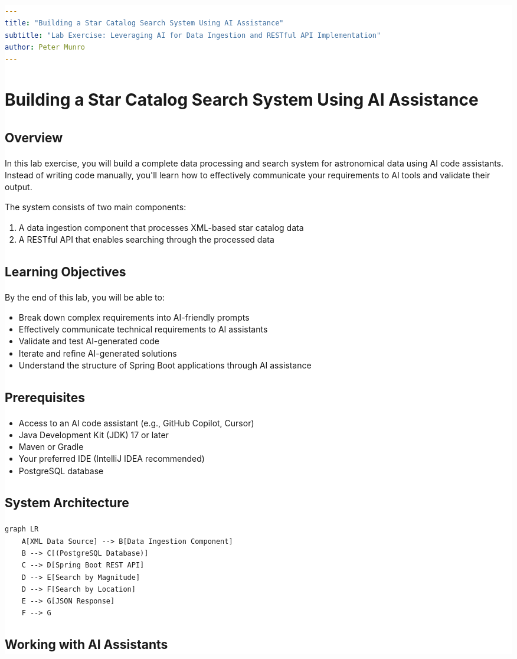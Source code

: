 ```yaml
---
title: "Building a Star Catalog Search System Using AI Assistance"
subtitle: "Lab Exercise: Leveraging AI for Data Ingestion and RESTful API Implementation"
author: Peter Munro
---
```

# Building a Star Catalog Search System Using AI Assistance

## Overview

In this lab exercise, you will build a complete data processing and search system for astronomical data using AI code assistants. Instead of writing code manually, you'll learn how to effectively communicate your requirements to AI tools and validate their output.

The system consists of two main components:
1. A data ingestion component that processes XML-based star catalog data
2. A RESTful API that enables searching through the processed data

## Learning Objectives

By the end of this lab, you will be able to:
- Break down complex requirements into AI-friendly prompts
- Effectively communicate technical requirements to AI assistants
- Validate and test AI-generated code
- Iterate and refine AI-generated solutions
- Understand the structure of Spring Boot applications through AI assistance

## Prerequisites

- Access to an AI code assistant (e.g., GitHub Copilot, Cursor)
- Java Development Kit (JDK) 17 or later
- Maven or Gradle
- Your preferred IDE (IntelliJ IDEA recommended)
- PostgreSQL database

## System Architecture

```mermaid
graph LR
    A[XML Data Source] --> B[Data Ingestion Component]
    B --> C[(PostgreSQL Database)]
    C --> D[Spring Boot REST API]
    D --> E[Search by Magnitude]
    D --> F[Search by Location]
    E --> G[JSON Response]
    F --> G
```

## Working with AI Assistants
